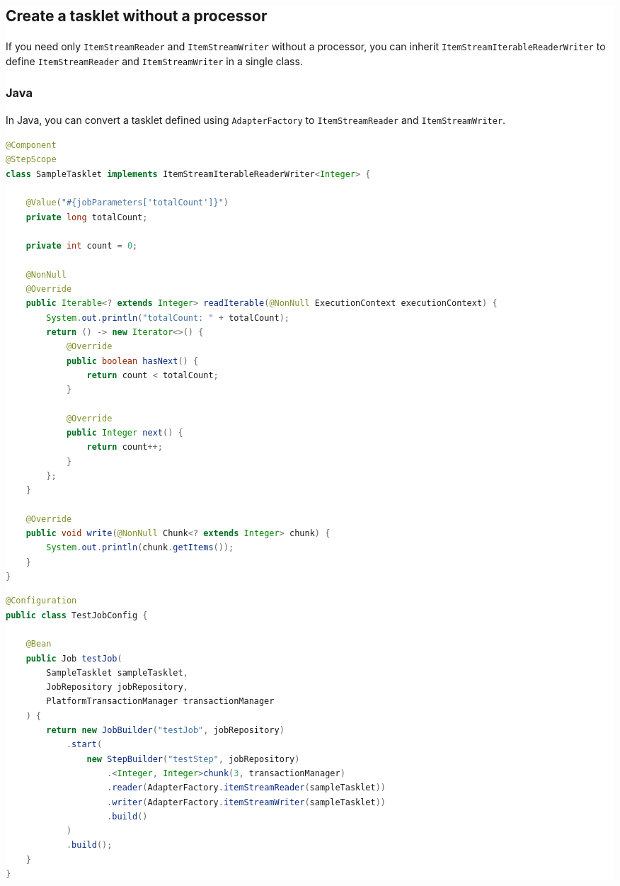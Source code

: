## Create a tasklet without a processor

If you need only `ItemStreamReader` and `ItemStreamWriter` without a processor, you can inherit `ItemStreamIterableReaderWriter` to define `ItemStreamReader` and `ItemStreamWriter` in a single class.

### Java

In Java, you can convert a tasklet defined using `AdapterFactory` to `ItemStreamReader` and `ItemStreamWriter`.

```java
@Component
@StepScope
class SampleTasklet implements ItemStreamIterableReaderWriter<Integer> {

	@Value("#{jobParameters['totalCount']}")
	private long totalCount;

	private int count = 0;

	@NonNull
	@Override
	public Iterable<? extends Integer> readIterable(@NonNull ExecutionContext executionContext) {
		System.out.println("totalCount: " + totalCount);
		return () -> new Iterator<>() {
			@Override
			public boolean hasNext() {
				return count < totalCount;
			}

			@Override
			public Integer next() {
				return count++;
			}
		};
	}

	@Override
	public void write(@NonNull Chunk<? extends Integer> chunk) {
		System.out.println(chunk.getItems());
	}
}
```

```java
@Configuration
public class TestJobConfig {

    @Bean
    public Job testJob(
        SampleTasklet sampleTasklet,
        JobRepository jobRepository,
        PlatformTransactionManager transactionManager
    ) {
        return new JobBuilder("testJob", jobRepository)
            .start(
                new StepBuilder("testStep", jobRepository)
                    .<Integer, Integer>chunk(3, transactionManager)
                    .reader(AdapterFactory.itemStreamReader(sampleTasklet))
                    .writer(AdapterFactory.itemStreamWriter(sampleTasklet))
                    .build()
            )
            .build();
    }
}
```